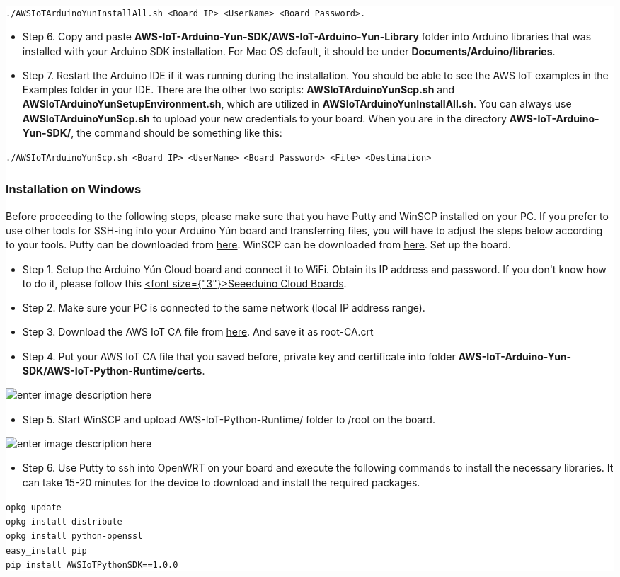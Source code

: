 ```
./AWSIoTArduinoYunInstallAll.sh <Board IP> <UserName> <Board Password>.
```

- Step 6. Copy and paste **AWS-IoT-Arduino-Yun-SDK/AWS-IoT-Arduino-Yun-Library** folder into Arduino libraries that was installed with your Arduino SDK installation. For Mac OS default, it should be under **Documents/Arduino/libraries**.

- Step 7. Restart the Arduino IDE if it was running during the installation. You should be able to see the AWS IoT examples in the Examples folder in your IDE. There are the other two scripts: **AWSIoTArduinoYunScp.sh** and **AWSIoTArduinoYunSetupEnvironment.sh**, which are utilized in **AWSIoTArduinoYunInstallAll.sh**. You can always use **AWSIoTArduinoYunScp.sh** to upload your new credentials to your board. When you are in the directory **AWS-IoT-Arduino-Yun-SDK/**, the command should be something like this:

```
./AWSIoTArduinoYunScp.sh <Board IP> <UserName> <Board Password> <File> <Destination>
```

### Installation on Windows

Before proceeding to the following steps, please make sure that you have Putty and WinSCP installed on your PC. If you prefer to use other tools for SSH-ing into your Arduino Yún board and transferring files, you will have to adjust the steps below according to your tools. Putty can be downloaded from [here](http://www.chiark.greenend.org.uk/~sgtatham/putty/download.html). WinSCP can be downloaded from [here](http://winscp.net/eng/download.php). Set up the board.

- Step 1. Setup the Arduino Yún Cloud board and connect it to WiFi. Obtain its IP address and password. If you don't know how to do it, please follow this <a href="/Seeeduino_Cloud#getting-started" ><span><font size={"3"}>Seeeduino Cloud Boards</font></span></a>.

- Step 2. Make sure your PC is connected to the same network (local IP address range).

- Step 3. Download the AWS IoT CA file from [here](https://www.symantec.com/content/en/us/enterprise/verisign/roots/VeriSign-Class%203-Public-Primary-Certification-Authority-G5.pem). And save it as root-CA.crt

- Step 4. Put your AWS IoT CA file that you saved before, private key and certificate into folder **AWS-IoT-Arduino-Yun-SDK/AWS-IoT-Python-Runtime/certs**.

![enter image description here](https://files.seeedstudio.com/wiki/Seeeduino_Cloud_and_Grove_IoT_Starter_Kit_Powered_by_AWS/img/Seeeduino_Cloud_and_Grove_IoT_Starter_Kit_Powered_by_AWS_set_up_arduino_yun_on_windows_copy_certs.png)

- Step 5. Start WinSCP and upload AWS-IoT-Python-Runtime/ folder to /root on the board.

![enter image description here](https://files.seeedstudio.com/wiki/Seeeduino_Cloud_and_Grove_IoT_Starter_Kit_Powered_by_AWS/img/Seeeduino_Cloud_and_Grove_IoT_Starter_Kit_Powered_by_AWS_set_up_arduino_yun_on_windows_copy_run_time_file.png)

- Step 6. Use Putty to ssh into OpenWRT on your board and execute the following commands to install the necessary libraries. It can take 15-20 minutes for the device to download and install the required packages.

```
opkg update
opkg install distribute
opkg install python-openssl
easy_install pip
pip install AWSIoTPythonSDK==1.0.0
```
